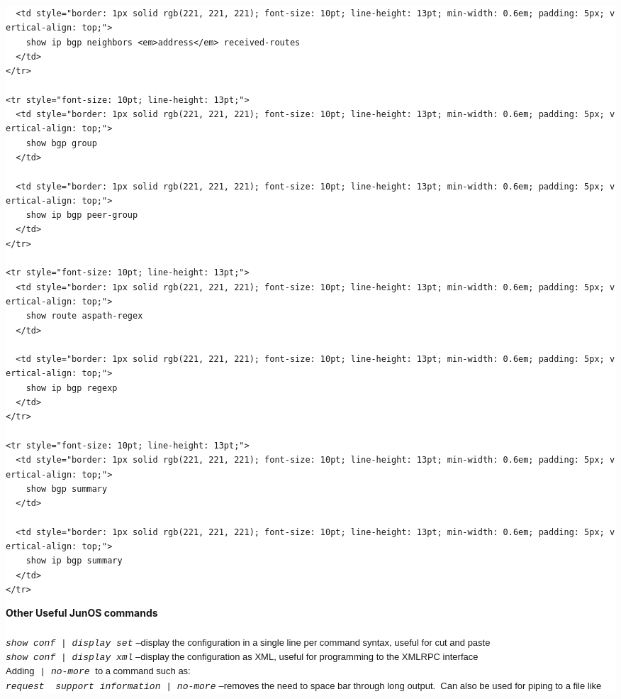       <td style="border: 1px solid rgb(221, 221, 221); font-size: 10pt; line-height: 13pt; min-width: 0.6em; padding: 5px; vertical-align: top;">
        show ip bgp neighbors <em>address</em> received-routes
      </td>
    </tr>
    
    <tr style="font-size: 10pt; line-height: 13pt;">
      <td style="border: 1px solid rgb(221, 221, 221); font-size: 10pt; line-height: 13pt; min-width: 0.6em; padding: 5px; vertical-align: top;">
        show bgp group
      </td>
      
      <td style="border: 1px solid rgb(221, 221, 221); font-size: 10pt; line-height: 13pt; min-width: 0.6em; padding: 5px; vertical-align: top;">
        show ip bgp peer-group
      </td>
    </tr>
    
    <tr style="font-size: 10pt; line-height: 13pt;">
      <td style="border: 1px solid rgb(221, 221, 221); font-size: 10pt; line-height: 13pt; min-width: 0.6em; padding: 5px; vertical-align: top;">
        show route aspath-regex
      </td>
      
      <td style="border: 1px solid rgb(221, 221, 221); font-size: 10pt; line-height: 13pt; min-width: 0.6em; padding: 5px; vertical-align: top;">
        show ip bgp regexp
      </td>
    </tr>
    
    <tr style="font-size: 10pt; line-height: 13pt;">
      <td style="border: 1px solid rgb(221, 221, 221); font-size: 10pt; line-height: 13pt; min-width: 0.6em; padding: 5px; vertical-align: top;">
        show bgp summary
      </td>
      
      <td style="border: 1px solid rgb(221, 221, 221); font-size: 10pt; line-height: 13pt; min-width: 0.6em; padding: 5px; vertical-align: top;">
        show ip bgp summary
      </td>
    </tr>
  </table>
</div>

**Other Useful JunOS commands**  
<span style="font-size: 13px; line-height: 17.33333396911621px;"><br /><span style="font-family: Courier New, Courier, monospace;"><i>show conf | display set</i></span></span> <span style="font-family: Helvetica, Arial, sans-serif; font-size: 13px; line-height: 17.33333396911621px;">&#8211;display the configuration in a single line per command syntax, useful for cut and paste</span>  
<span style="font-size: 13px; line-height: 17.33333396911621px;"><span style="font-family: Courier New, Courier, monospace;"><i>show conf | display xml</i></span></span><span style="font-family: Helvetica, Arial, sans-serif; font-size: 13px; line-height: 17.33333396911621px;"> </span><span style="font-family: Helvetica, Arial, sans-serif; font-size: 13px; line-height: 17.33333396911621px;">&#8211;display the configuration as XML, useful for programming to the XMLRPC interface</span>  
<span style="font-family: Helvetica, Arial, sans-serif; font-size: 13px; line-height: 17.33333396911621px;">Adding</span><span style="font-size: 13px; line-height: 17.33333396911621px;"><span style="font-family: Courier New, Courier, monospace;"> <i>| no-more</i> </span></span><span style="font-family: Helvetica, Arial, sans-serif; font-size: 13px; line-height: 17.33333396911621px;">to a command such as:</span>  
<span style="font-family: Courier New, Courier, monospace;"><i><span style="font-size: 13px; line-height: 17.33333396911621px;">request </span><span style="background-color: white; font-size: 13px; line-height: 17.33333396911621px;"> </span><span style="background-color: white; font-size: 13px; line-height: 17.33333396911621px;">support information | no-more</span></i></span> <span style="background-color: white; font-family: Helvetica, Arial, sans-serif; font-size: 13px; line-height: 17.33333396911621px;">&#8211;removes the need to space bar through long output.  Can also be used for piping to a file like </span>  